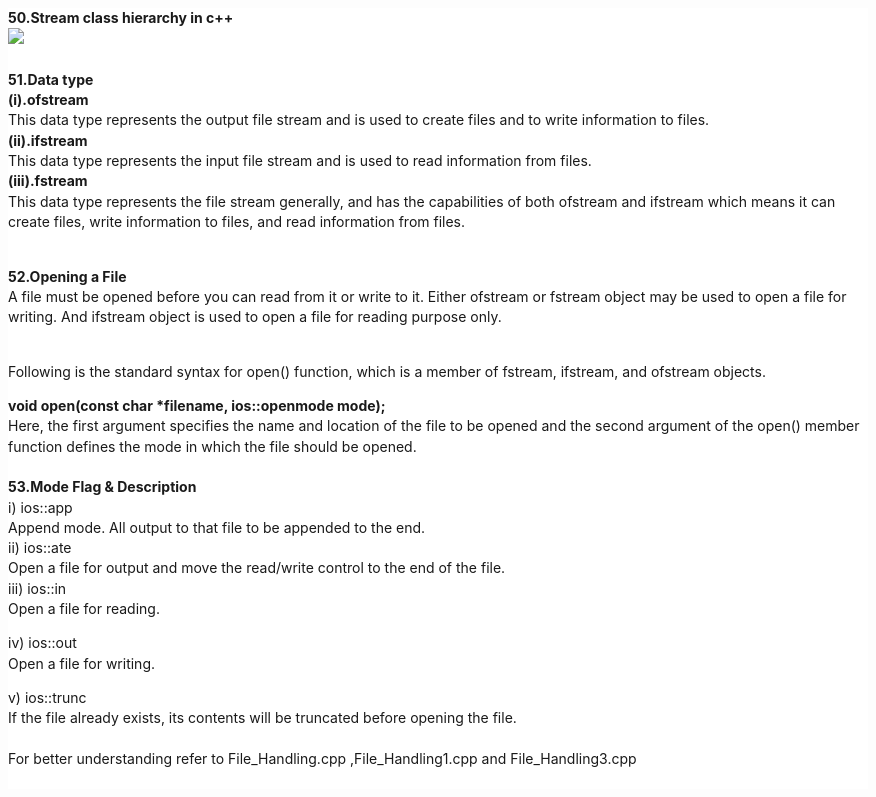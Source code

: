 <b>50.Stream class hierarchy in c++</b><br>
![](https://github.com/iamketan56/All-About-CPP-Langauage-Coding-/blob/main/stream-class-hierarchy.jpeg)<br><br>
<b>51.Data type</b><br>
<b>(i).ofstream</b><br>
This data type represents the output file stream and is used to create files and to write information to files.<br>
 <b>(ii).ifstream</b><br>
This data type represents the input file stream and is used to read information from files.<br>	
<b>(iii).fstream</b><br>
This data type represents the file stream generally, and has the capabilities of both ofstream and ifstream which means it can create files, write information to files, and read information from files.<br><br>

<b>52.Opening a File</b><br>
A file must be opened before you can read from it or write to it. Either ofstream or fstream object may be used to open a file for writing. And ifstream object is used to open a file for reading purpose only.<br><br>

Following is the standard syntax for open() function, which is a member of fstream, ifstream, and ofstream objects.<br>

<b>void open(const char *filename, ios::openmode mode);</b></br>
Here, the first argument specifies the name and location of the file to be opened and the second argument of the open() member function defines the mode in which the file should be opened.
<br><br>
<b>53.Mode Flag & Description</b><br>
i) ios::app<br>
Append mode. All output to that file to be appended to the end.
<br>
ii) ios::ate<br>
Open a file for output and move the read/write control to the end of the file.
<br>
iii) ios::in
<br>
Open a file for reading.<br>

iv) ios::out
<br>
Open a file for writing.
<br>

v) ios::trunc
<br>
If the file already exists, its contents will be truncated before opening the file.<br><br>
For better understanding refer to File_Handling.cpp ,File_Handling1.cpp and File_Handling3.cpp  <br><br>
</i>	
	
